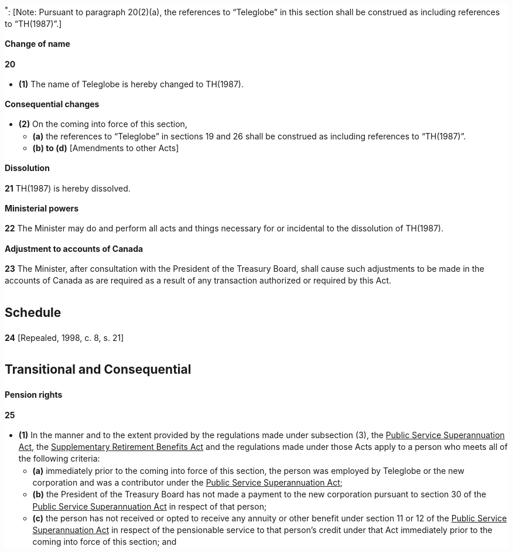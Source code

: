 <a name='T-4.2_en_1'><sup>*</sup></a>: [Note: Pursuant to paragraph 20(2)(a), the references to “Teleglobe” in this section shall be construed as including references to “TH(1987)”.]<br />




**Change of name**

**20** 

- **(1)** The name of Teleglobe is hereby changed to TH(1987).

**Consequential changes**

- **(2)** On the coming into force of this section,
	- **(a)** the references to “Teleglobe” in sections 19 and 26 shall be construed as including references to “TH(1987)”.
	- **(b) to (d)** [Amendments to other Acts]




**Dissolution**

**21** TH(1987) is hereby dissolved.




**Ministerial powers**

**22** The Minister may do and perform all acts and things necessary for or incidental to the dissolution of TH(1987).




**Adjustment to accounts of Canada**

**23** The Minister, after consultation with the President of the Treasury Board, shall cause such adjustments to be made in the accounts of Canada as are required as a result of any transaction authorized or required by this Act.




## Schedule


**24** [Repealed, 1998, c. 8, s. 21]




## Transitional and Consequential



**Pension rights**

**25** 

- **(1)** In the manner and to the extent provided by the regulations made under subsection (3), the [Public Service Superannuation Act](/en/Acts/Revised%20Statutes%20of%20Canada/P/P-36.md), the [Supplementary Retirement Benefits Act](/en/Acts/Revised%20Statutes%20of%20Canada/S/S-24.md) and the regulations made under those Acts apply to a person who meets all of the following criteria:
	- **(a)** immediately prior to the coming into force of this section, the person was employed by Teleglobe or the new corporation and was a contributor under the [Public Service Superannuation Act](/en/Acts/Revised%20Statutes%20of%20Canada/P/P-36.md);
	- **(b)** the President of the Treasury Board has not made a payment to the new corporation pursuant to section 30 of the [Public Service Superannuation Act](/en/Acts/Revised%20Statutes%20of%20Canada/P/P-36.md) in respect of that person;
	- **(c)** the person has not received or opted to receive any annuity or other benefit under section 11 or 12 of the [Public Service Superannuation Act](/en/Acts/Revised%20Statutes%20of%20Canada/P/P-36.md) in respect of the pensionable service to that person’s credit under that Act immediately prior to the coming into force of this section; and